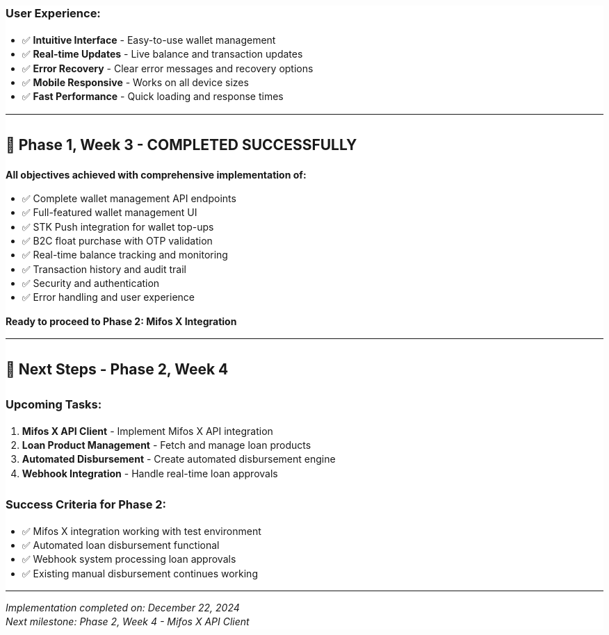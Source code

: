 ### **User Experience:**
- ✅ **Intuitive Interface** - Easy-to-use wallet management
- ✅ **Real-time Updates** - Live balance and transaction updates
- ✅ **Error Recovery** - Clear error messages and recovery options
- ✅ **Mobile Responsive** - Works on all device sizes
- ✅ **Fast Performance** - Quick loading and response times

---

## 🎉 **Phase 1, Week 3 - COMPLETED SUCCESSFULLY**

**All objectives achieved with comprehensive implementation of:**
- ✅ Complete wallet management API endpoints
- ✅ Full-featured wallet management UI
- ✅ STK Push integration for wallet top-ups
- ✅ B2C float purchase with OTP validation
- ✅ Real-time balance tracking and monitoring
- ✅ Transaction history and audit trail
- ✅ Security and authentication
- ✅ Error handling and user experience

**Ready to proceed to Phase 2: Mifos X Integration**

---

## 🚀 **Next Steps - Phase 2, Week 4**

### **Upcoming Tasks:**
1. **Mifos X API Client** - Implement Mifos X API integration
2. **Loan Product Management** - Fetch and manage loan products
3. **Automated Disbursement** - Create automated disbursement engine
4. **Webhook Integration** - Handle real-time loan approvals

### **Success Criteria for Phase 2:**
- ✅ Mifos X integration working with test environment
- ✅ Automated loan disbursement functional
- ✅ Webhook system processing loan approvals
- ✅ Existing manual disbursement continues working

---

*Implementation completed on: December 22, 2024*  
*Next milestone: Phase 2, Week 4 - Mifos X API Client*


